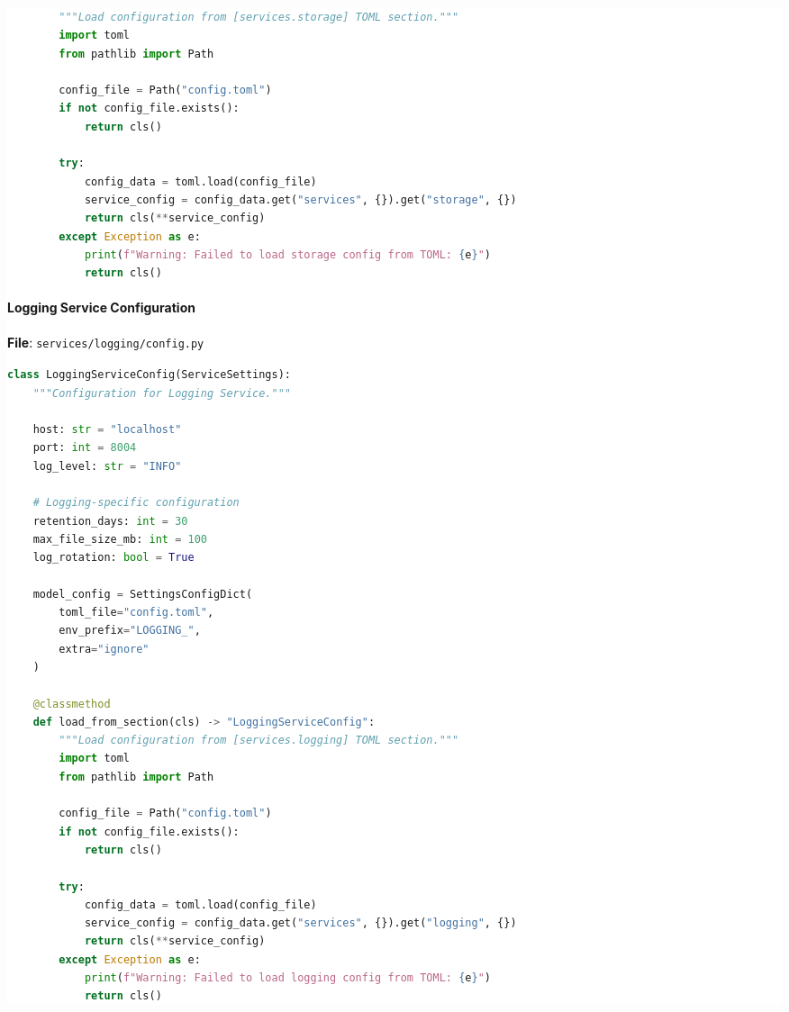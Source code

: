 ```python
        """Load configuration from [services.storage] TOML section."""
        import toml
        from pathlib import Path

        config_file = Path("config.toml")
        if not config_file.exists():
            return cls()

        try:
            config_data = toml.load(config_file)
            service_config = config_data.get("services", {}).get("storage", {})
            return cls(**service_config)
        except Exception as e:
            print(f"Warning: Failed to load storage config from TOML: {e}")
            return cls()
```

#### **Logging Service Configuration**
**File**: `services/logging/config.py`

```python
class LoggingServiceConfig(ServiceSettings):
    """Configuration for Logging Service."""

    host: str = "localhost"
    port: int = 8004
    log_level: str = "INFO"

    # Logging-specific configuration
    retention_days: int = 30
    max_file_size_mb: int = 100
    log_rotation: bool = True

    model_config = SettingsConfigDict(
        toml_file="config.toml",
        env_prefix="LOGGING_",
        extra="ignore"
    )

    @classmethod
    def load_from_section(cls) -> "LoggingServiceConfig":
        """Load configuration from [services.logging] TOML section."""
        import toml
        from pathlib import Path

        config_file = Path("config.toml")
        if not config_file.exists():
            return cls()

        try:
            config_data = toml.load(config_file)
            service_config = config_data.get("services", {}).get("logging", {})
            return cls(**service_config)
        except Exception as e:
            print(f"Warning: Failed to load logging config from TOML: {e}")
            return cls()
```
